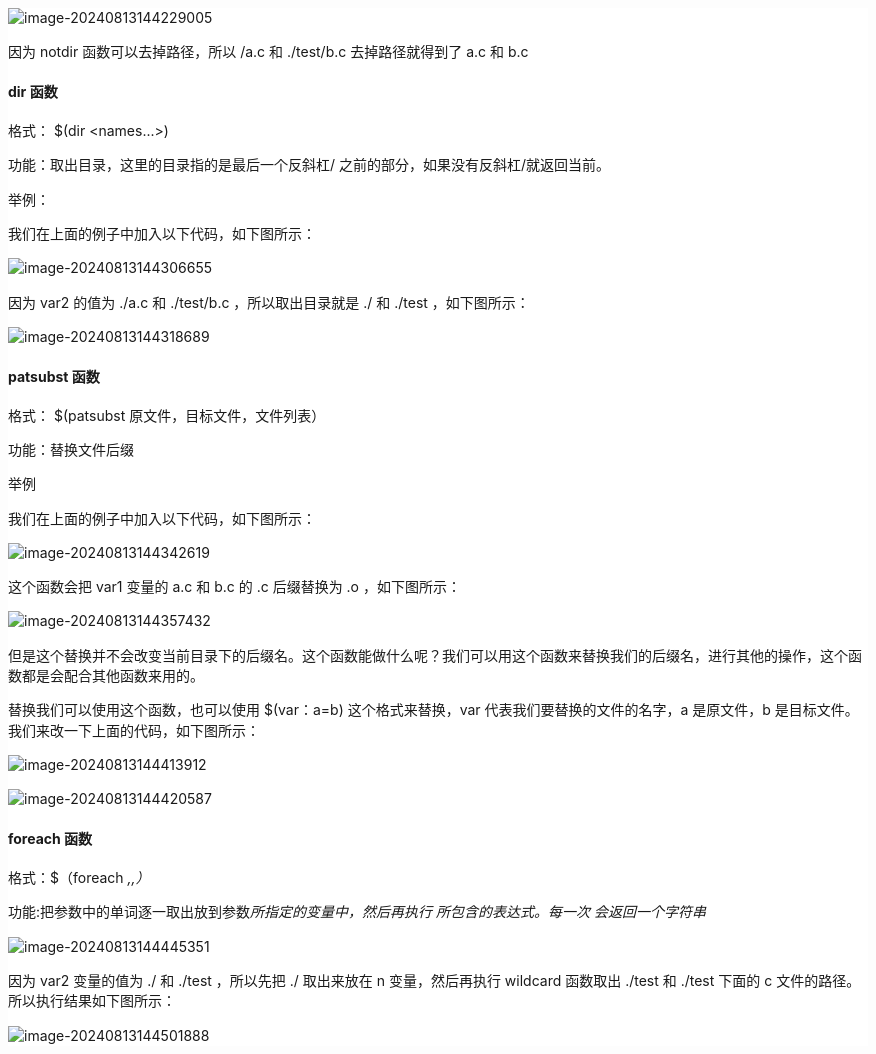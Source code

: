 ![image-20240813144229005](https://woniumd.oss-cn-hangzhou.aliyuncs.com/aiot/luozhaoyong/image-20240813144229005.png)

因为 notdir 函数可以去掉路径，所以 /a.c 和 ./test/b.c 去掉路径就得到了 a.c 和 b.c

#### **dir** **函数**

格式： $(dir <names...>)

功能：取出目录，这里的目录指的是最后一个反斜杠/ 之前的部分，如果没有反斜杠/就返回当前。

举例：

我们在上面的例子中加入以下代码，如下图所示：

![image-20240813144306655](https://woniumd.oss-cn-hangzhou.aliyuncs.com/aiot/luozhaoyong/image-20240813144306655.png)

因为 var2 的值为 ./a.c 和 ./test/b.c ，所以取出目录就是 ./ 和 ./test ，如下图所示：

![image-20240813144318689](https://woniumd.oss-cn-hangzhou.aliyuncs.com/aiot/luozhaoyong/image-20240813144318689.png)

#### **patsubst** **函数**

格式： $(patsubst 原文件，目标文件，文件列表）

功能：替换文件后缀

举例

我们在上面的例子中加入以下代码，如下图所示：

![image-20240813144342619](https://woniumd.oss-cn-hangzhou.aliyuncs.com/aiot/luozhaoyong/image-20240813144342619.png)

这个函数会把 var1 变量的 a.c 和 b.c 的 .c 后缀替换为 .o ，如下图所示：

![image-20240813144357432](https://woniumd.oss-cn-hangzhou.aliyuncs.com/aiot/luozhaoyong/image-20240813144357432.png)

但是这个替换并不会改变当前目录下的后缀名。这个函数能做什么呢？我们可以用这个函数来替换我们的后缀名，进行其他的操作，这个函数都是会配合其他函数来用的。

替换我们可以使用这个函数，也可以使用 $(var：a=b) 这个格式来替换，var 代表我们要替换的文件的名字，a 是原文件，b 是目标文件。我们来改一下上面的代码，如下图所示：

![image-20240813144413912](https://woniumd.oss-cn-hangzhou.aliyuncs.com/aiot/luozhaoyong/image-20240813144413912.png)

![image-20240813144420587](https://woniumd.oss-cn-hangzhou.aliyuncs.com/aiot/luozhaoyong/image-20240813144420587.png)

#### **foreach** **函数**

格式：$（foreach <var>,<list>,<text>）

功能:把参数<list>中的单词逐一取出放到参数<var>所指定的变量中，然后再执行<text> 所包含的表达式。每一次 <text> 会返回一个字符串

![image-20240813144445351](https://woniumd.oss-cn-hangzhou.aliyuncs.com/aiot/luozhaoyong/image-20240813144445351.png)

因为 var2 变量的值为 ./ 和 ./test ，所以先把 ./ 取出来放在 n 变量，然后再执行 wildcard 函数取出 ./test 和 ./test 下面的 c 文件的路径。所以执行结果如下图所示：

![image-20240813144501888](https://woniumd.oss-cn-hangzhou.aliyuncs.com/aiot/luozhaoyong/image-20240813144501888.png)
